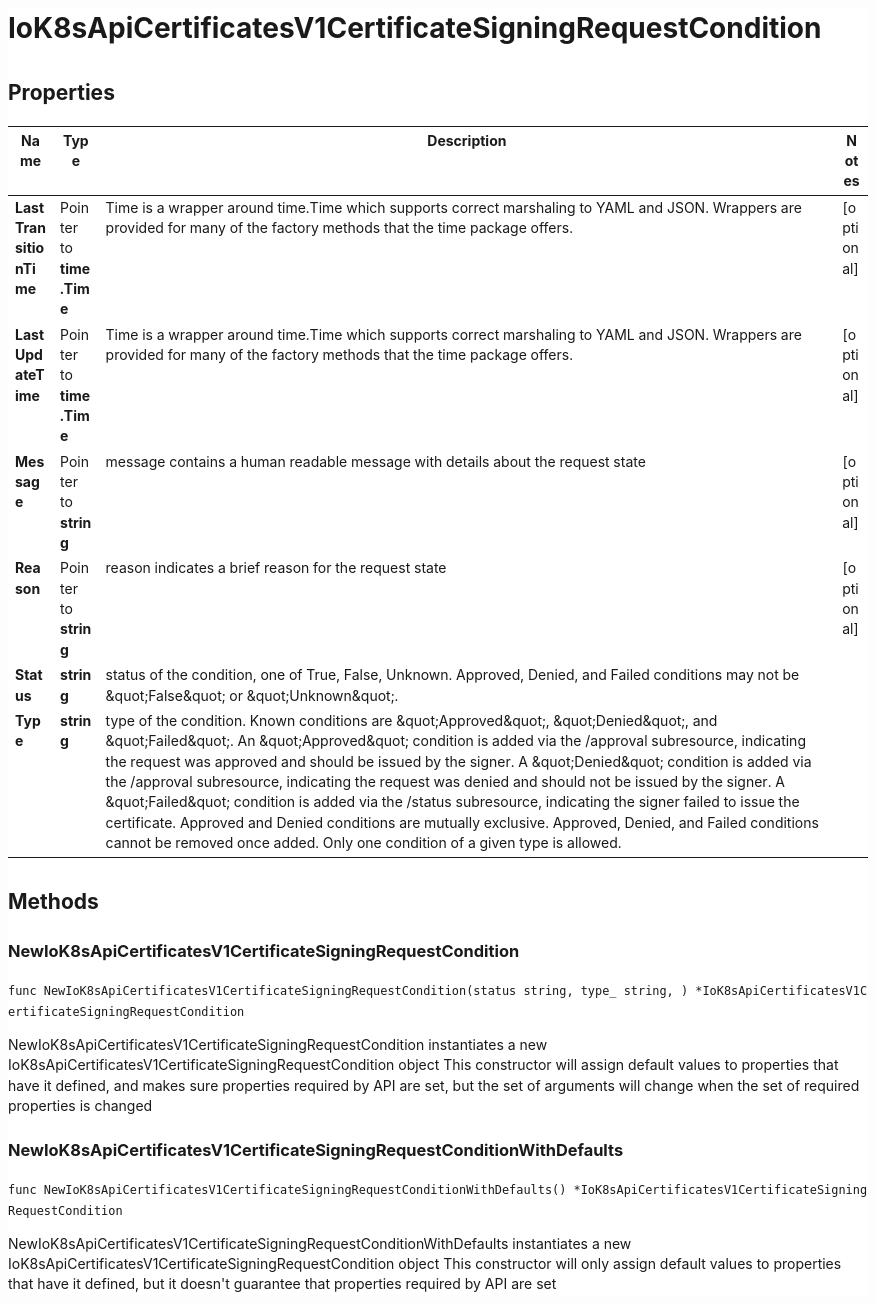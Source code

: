 # IoK8sApiCertificatesV1CertificateSigningRequestCondition

## Properties

Name | Type | Description | Notes
------------ | ------------- | ------------- | -------------
**LastTransitionTime** | Pointer to **time.Time** | Time is a wrapper around time.Time which supports correct marshaling to YAML and JSON.  Wrappers are provided for many of the factory methods that the time package offers. | [optional] 
**LastUpdateTime** | Pointer to **time.Time** | Time is a wrapper around time.Time which supports correct marshaling to YAML and JSON.  Wrappers are provided for many of the factory methods that the time package offers. | [optional] 
**Message** | Pointer to **string** | message contains a human readable message with details about the request state | [optional] 
**Reason** | Pointer to **string** | reason indicates a brief reason for the request state | [optional] 
**Status** | **string** | status of the condition, one of True, False, Unknown. Approved, Denied, and Failed conditions may not be \&quot;False\&quot; or \&quot;Unknown\&quot;. | 
**Type** | **string** | type of the condition. Known conditions are \&quot;Approved\&quot;, \&quot;Denied\&quot;, and \&quot;Failed\&quot;.  An \&quot;Approved\&quot; condition is added via the /approval subresource, indicating the request was approved and should be issued by the signer.  A \&quot;Denied\&quot; condition is added via the /approval subresource, indicating the request was denied and should not be issued by the signer.  A \&quot;Failed\&quot; condition is added via the /status subresource, indicating the signer failed to issue the certificate.  Approved and Denied conditions are mutually exclusive. Approved, Denied, and Failed conditions cannot be removed once added.  Only one condition of a given type is allowed. | 

## Methods

### NewIoK8sApiCertificatesV1CertificateSigningRequestCondition

`func NewIoK8sApiCertificatesV1CertificateSigningRequestCondition(status string, type_ string, ) *IoK8sApiCertificatesV1CertificateSigningRequestCondition`

NewIoK8sApiCertificatesV1CertificateSigningRequestCondition instantiates a new IoK8sApiCertificatesV1CertificateSigningRequestCondition object
This constructor will assign default values to properties that have it defined,
and makes sure properties required by API are set, but the set of arguments
will change when the set of required properties is changed

### NewIoK8sApiCertificatesV1CertificateSigningRequestConditionWithDefaults

`func NewIoK8sApiCertificatesV1CertificateSigningRequestConditionWithDefaults() *IoK8sApiCertificatesV1CertificateSigningRequestCondition`

NewIoK8sApiCertificatesV1CertificateSigningRequestConditionWithDefaults instantiates a new IoK8sApiCertificatesV1CertificateSigningRequestCondition object
This constructor will only assign default values to properties that have it defined,
but it doesn't guarantee that properties required by API are set
